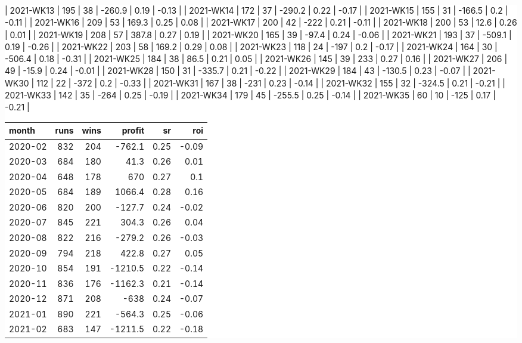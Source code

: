 | 2021-WK13 |    195 |     38 |   -260.9 | 0.19 | -0.13 |
| 2021-WK14 |    172 |     37 |   -290.2 | 0.22 | -0.17 |
| 2021-WK15 |    155 |     31 |   -166.5 | 0.2  | -0.11 |
| 2021-WK16 |    209 |     53 |    169.3 | 0.25 |  0.08 |
| 2021-WK17 |    200 |     42 |   -222   | 0.21 | -0.11 |
| 2021-WK18 |    200 |     53 |     12.6 | 0.26 |  0.01 |
| 2021-WK19 |    208 |     57 |    387.8 | 0.27 |  0.19 |
| 2021-WK20 |    165 |     39 |    -97.4 | 0.24 | -0.06 |
| 2021-WK21 |    193 |     37 |   -509.1 | 0.19 | -0.26 |
| 2021-WK22 |    203 |     58 |    169.2 | 0.29 |  0.08 |
| 2021-WK23 |    118 |     24 |   -197   | 0.2  | -0.17 |
| 2021-WK24 |    164 |     30 |   -506.4 | 0.18 | -0.31 |
| 2021-WK25 |    184 |     38 |     86.5 | 0.21 |  0.05 |
| 2021-WK26 |    145 |     39 |    233   | 0.27 |  0.16 |
| 2021-WK27 |    206 |     49 |    -15.9 | 0.24 | -0.01 |
| 2021-WK28 |    150 |     31 |   -335.7 | 0.21 | -0.22 |
| 2021-WK29 |    184 |     43 |   -130.5 | 0.23 | -0.07 |
| 2021-WK30 |    112 |     22 |   -372   | 0.2  | -0.33 |
| 2021-WK31 |    167 |     38 |   -231   | 0.23 | -0.14 |
| 2021-WK32 |    155 |     32 |   -324.5 | 0.21 | -0.21 |
| 2021-WK33 |    142 |     35 |   -264   | 0.25 | -0.19 |
| 2021-WK34 |    179 |     45 |   -255.5 | 0.25 | -0.14 |
| 2021-WK35 |     60 |     10 |   -125   | 0.17 | -0.21 |

| month   |   runs |   wins |   profit |   sr |   roi |
|:--------|-------:|-------:|---------:|-----:|------:|
| 2020-02 |    832 |    204 |   -762.1 | 0.25 | -0.09 |
| 2020-03 |    684 |    180 |     41.3 | 0.26 |  0.01 |
| 2020-04 |    648 |    178 |    670   | 0.27 |  0.1  |
| 2020-05 |    684 |    189 |   1066.4 | 0.28 |  0.16 |
| 2020-06 |    820 |    200 |   -127.7 | 0.24 | -0.02 |
| 2020-07 |    845 |    221 |    304.3 | 0.26 |  0.04 |
| 2020-08 |    822 |    216 |   -279.2 | 0.26 | -0.03 |
| 2020-09 |    794 |    218 |    422.8 | 0.27 |  0.05 |
| 2020-10 |    854 |    191 |  -1210.5 | 0.22 | -0.14 |
| 2020-11 |    836 |    176 |  -1162.3 | 0.21 | -0.14 |
| 2020-12 |    871 |    208 |   -638   | 0.24 | -0.07 |
| 2021-01 |    890 |    221 |   -564.3 | 0.25 | -0.06 |
| 2021-02 |    683 |    147 |  -1211.5 | 0.22 | -0.18 |